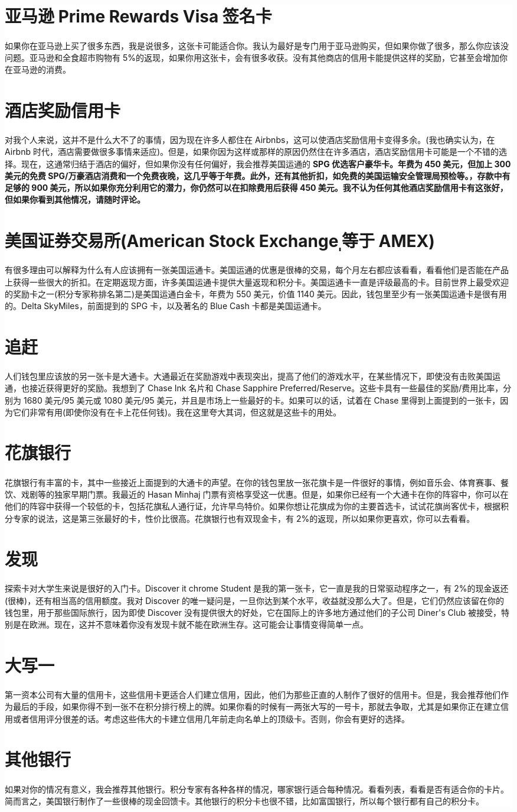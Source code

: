 # 亚马逊 Prime Rewards Visa 签名卡

如果你在亚马逊上买了很多东西，我是说很多，这张卡可能适合你。我认为最好是专门用于亚马逊购买，但如果你做了很多，那么你应该没问题。亚马逊和全食超市购物有 5%的返现，如果你用这张卡，会有很多收获。没有其他商店的信用卡能提供这样的奖励，它甚至会增加你在亚马逊的消费。

# 酒店奖励信用卡

对我个人来说，这并不是什么大不了的事情，因为现在许多人都住在 Airbnbs，这可以使酒店奖励信用卡变得多余。(我也确实认为，在 Airbnb 时代，酒店需要做很多事情来适应)。但是，如果你因为这样或那样的原因仍然住在许多酒店，酒店奖励信用卡可能是一个不错的选择。现在，这通常归结于酒店的偏好，但如果你没有任何偏好，我会推荐美国运通的 **SPG 优选客户豪华卡。年费为 450 美元，但加上 300 美元的免费 SPG/万豪酒店消费和一个免费夜晚，这几乎等于年费。此外，还有其他折扣，如免费的美国运输安全管理局预检等。，存款中有足够的 900 美元，所以如果你充分利用它的潜力，你仍然可以在扣除费用后获得 450 美元。我不认为任何其他酒店奖励信用卡有这张好，但如果你看到其他情况，请随时评论。**

# 美国证券交易所(American Stock Exchangeˌ等于 AMEX)

有很多理由可以解释为什么有人应该拥有一张美国运通卡。美国运通的优惠是很棒的交易，每个月左右都应该看看，看看他们是否能在产品上获得一些很大的折扣。在定期返现方面，许多美国运通卡提供大量返现和积分卡。美国运通卡一直是评级最高的卡。目前世界上最受欢迎的奖励卡之一(积分专家称排名第二)是美国运通白金卡，年费为 550 美元，价值 1140 美元。因此，钱包里至少有一张美国运通卡是很有用的。Delta SkyMiles，前面提到的 SPG 卡，以及著名的 Blue Cash 卡都是美国运通卡。

# 追赶

人们钱包里应该放的另一张卡是大通卡。大通最近在奖励游戏中表现突出，提高了他们的游戏水平，在某些情况下，即使没有击败美国运通，也接近获得更好的奖励。我想到了 Chase Ink 名片和 Chase Sapphire Preferred/Reserve。这些卡具有一些最佳的奖励/费用比率，分别为 1680 美元/95 美元或 1080 美元/95 美元，并且是市场上一些最好的卡。如果可以的话，试着在 Chase 里得到上面提到的一张卡，因为它们非常有用(即使你没有在卡上花任何钱)。我在这里夸大其词，但这就是这些卡的用处。

# 花旗银行

花旗银行有丰富的卡，其中一些接近上面提到的大通卡的声望。在你的钱包里放一张花旗卡是一件很好的事情，例如音乐会、体育赛事、餐饮、戏剧等的独家早期门票。我最近的 Hasan Minhaj 门票有资格享受这一优惠。但是，如果你已经有一个大通卡在你的阵容中，你可以在他们的阵容中获得一个较低的卡，包括花旗私人通行证，允许早鸟特价。如果你想让花旗成为你的主要首选卡，试试花旗尚客优卡，根据积分专家的说法，这是第三张最好的卡，性价比很高。花旗银行也有双现金卡，有 2%的返现，所以如果你更喜欢，你可以去看看。

# 发现

探索卡对大学生来说是很好的入门卡。Discover it chrome Student 是我的第一张卡，它一直是我的日常驱动程序之一，有 2%的现金返还(很棒)，还有相当高的信用额度。我对 Discover 的唯一疑问是，一旦你达到某个水平，收益就没那么大了。但是，它们仍然应该留在你的钱包里，用于那些国际旅行，因为即使 Discover 没有提供很大的好处，它在国际上的许多地方通过他们的子公司 Diner's Club 被接受，特别是在欧洲。现在，这并不意味着你没有发现卡就不能在欧洲生存。这可能会让事情变得简单一点。

# 大写一

第一资本公司有大量的信用卡，这些信用卡更适合人们建立信用，因此，他们为那些正直的人制作了很好的信用卡。但是，我会推荐他们作为最后的手段，如果你得不到一张不在积分排行榜上的牌。如果你看的时候有一两张大写的一号卡，那就去争取，尤其是如果你正在建立信用或者信用评分很差的话。考虑这些伟大的卡建立信用几年前走向名单上的顶级卡。否则，你会有更好的选择。

# 其他银行

如果对你的情况有意义，我会推荐其他银行。积分专家有各种各样的情况，哪家银行适合每种情况。看看列表，看看是否有适合你的卡片。简而言之，美国银行制作了一些很棒的现金回馈卡。其他银行的积分卡也很不错，比如富国银行，所以每个银行都有自己的积分卡。

